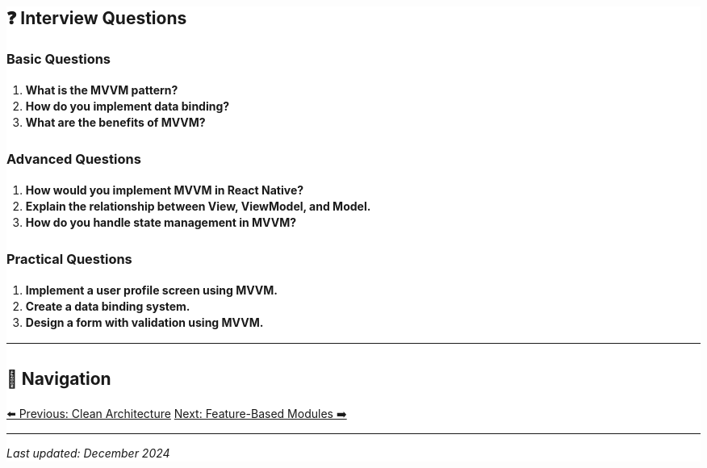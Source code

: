 
## ❓ **Interview Questions**

### **Basic Questions**
1. **What is the MVVM pattern?**
2. **How do you implement data binding?**
3. **What are the benefits of MVVM?**

### **Advanced Questions**
1. **How would you implement MVVM in React Native?**
2. **Explain the relationship between View, ViewModel, and Model.**
3. **How do you handle state management in MVVM?**

### **Practical Questions**
1. **Implement a user profile screen using MVVM.**
2. **Create a data binding system.**
3. **Design a form with validation using MVVM.**

---

## 🧭 Navigation

<div class="navigation">
    <a href="./01-Clean-Architecture.md" class="nav-link prev">⬅️ Previous: Clean Architecture</a>
    <a href="./03-Feature-Based-Modules.md" class="nav-link next">Next: Feature-Based Modules ➡️</a>
</div>

---

<script src="../../common-scripts.js"></script>

*Last updated: December 2024*
